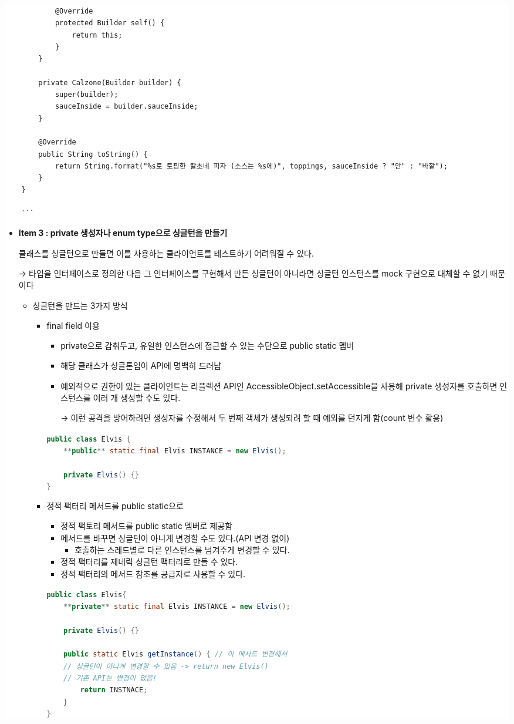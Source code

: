         		@Override
        		protected Builder self() {
        			return this;
        		}
        	}
        
        	private Calzone(Builder builder) {
        		super(builder);
        		sauceInside = builder.sauceInside;
        	}
        
        	@Override
        	public String toString() {
        		return String.format("%s로 토핑한 칼초네 피자 (소스는 %s에)", toppings, sauceInside ? "안" : "바깥");
        	}
        }
        
        ```
        
- **Item 3 : private 생성자나 enum type으로 싱글턴을 만들기**
    
    클래스를 싱글턴으로 만들면 이를 사용하는 클라이언트를 테스트하기 어려워질 수 있다. 
    
    → 타입을 인터페이스로 정의한 다음 그 인터페이스를 구현해서 만든 싱글턴이 아니라면 싱글턴 인스턴스를 mock 구현으로 대체할 수 없기 때문이다
    
    - 싱글턴을 만드는 3가지 방식
        - final field 이용
            - private으로 감춰두고, 유일한 인스턴스에 접근할 수 있는 수단으로 public static 멤버
            - 해당 클래스가 싱글톤임이 API에 명백히 드러남
            - 예외적으로 권한이 있는 클라이언트는 리플렉션 API인 AccessibleObject.setAccessible을 사용해 private 생성자를 호출하면 인스턴스를 여러 개 생성할 수도 있다.
                
                → 이런 공격을 방어하려면 생성자를 수정해서 두 번째 객체가 생성되려 할 때 예외를 던지게 함(count 변수 활용)
                
            
            ```java
            public class Elvis {
            	**public** static final Elvis INSTANCE = new Elvis();
            
            	private Elvis() {}
            }
            ```
            
        - 정적 팩터리 메서드를 public static으로
            - 정적 팩토리 메서드를 public static 멤버로 제공함
            - 메서드를 바꾸면 싱글턴이 아니게 변경할 수도 있다.(API 변경 없이)
                - 호출하는 스레드별로 다른 인스턴스를 넘겨주게 변경할 수 있다.
            - 정적 팩터리를 제네릭 싱글턴 팩터리로 만들 수 있다.
            - 정적 팩터리의 메서드 참조를 공급자로 사용할 수 있다.
            
            ```java
            public class Elvis{
            	**private** static final Elvis INSTANCE = new Elvis();
            	
            	private Elvis() {}
            
            	public static Elvis getInstance() { // 이 메서드 변경해서
            	// 싱글턴이 아니게 변경할 수 있음 -> return new Elvis()
            	// 기존 API는 변경이 없음!
            		return INSTNACE;
            	}
            }
            ```
            